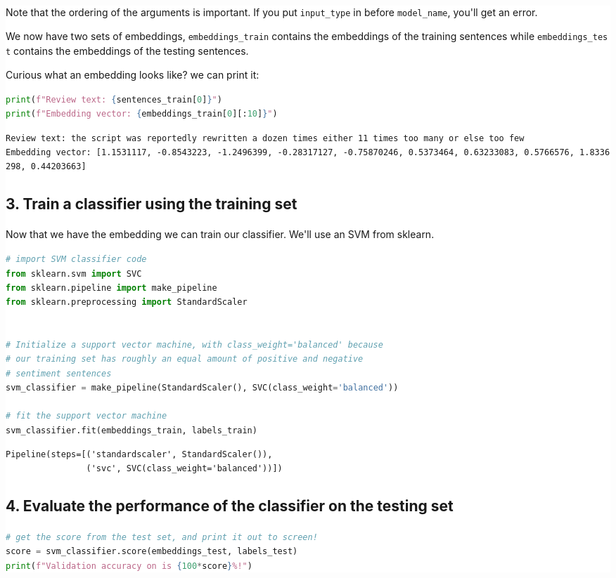 Note that the ordering of the arguments is important. If you put `input_type` in before `model_name`, you'll get an error.

We now have two sets of embeddings, `embeddings_train` contains the embeddings of the training  sentences while `embeddings_test` contains the embeddings of the testing sentences.

Curious what an embedding looks like? we can print it:


```python
print(f"Review text: {sentences_train[0]}")
print(f"Embedding vector: {embeddings_train[0][:10]}")
```

    Review text: the script was reportedly rewritten a dozen times either 11 times too many or else too few
    Embedding vector: [1.1531117, -0.8543223, -1.2496399, -0.28317127, -0.75870246, 0.5373464, 0.63233083, 0.5766576, 1.8336298, 0.44203663]


## 3. Train a classifier using the training set
Now that we have the embedding we can train our classifier. We'll use an SVM from sklearn.


```python
# import SVM classifier code
from sklearn.svm import SVC
from sklearn.pipeline import make_pipeline
from sklearn.preprocessing import StandardScaler


# Initialize a support vector machine, with class_weight='balanced' because 
# our training set has roughly an equal amount of positive and negative 
# sentiment sentences
svm_classifier = make_pipeline(StandardScaler(), SVC(class_weight='balanced')) 

# fit the support vector machine
svm_classifier.fit(embeddings_train, labels_train)

```




    Pipeline(steps=[('standardscaler', StandardScaler()),
                    ('svc', SVC(class_weight='balanced'))])



## 4. Evaluate the performance of the classifier on the testing set


```python
# get the score from the test set, and print it out to screen!
score = svm_classifier.score(embeddings_test, labels_test)
print(f"Validation accuracy on is {100*score}%!")
```
